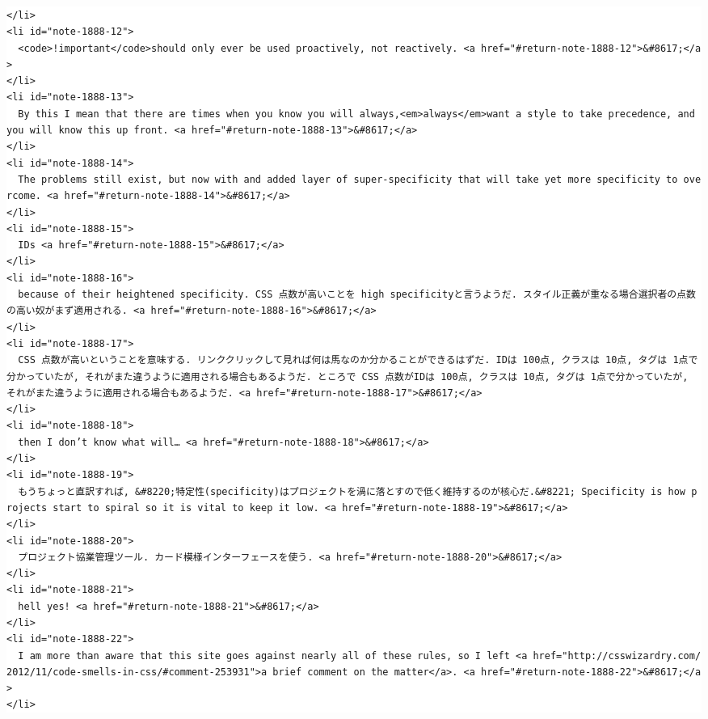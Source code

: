     </li>
    <li id="note-1888-12">
      <code>!important</code>should only ever be used proactively, not reactively. <a href="#return-note-1888-12">&#8617;</a>
    </li>
    <li id="note-1888-13">
      By this I mean that there are times when you know you will always,<em>always</em>want a style to take precedence, and you will know this up front. <a href="#return-note-1888-13">&#8617;</a>
    </li>
    <li id="note-1888-14">
      The problems still exist, but now with and added layer of super-specificity that will take yet more specificity to overcome. <a href="#return-note-1888-14">&#8617;</a>
    </li>
    <li id="note-1888-15">
      IDs <a href="#return-note-1888-15">&#8617;</a>
    </li>
    <li id="note-1888-16">
      because of their heightened specificity. CSS 点数が高いことを high specificityと言うようだ. スタイル正義が重なる場合選択者の点数の高い奴がまず適用される. <a href="#return-note-1888-16">&#8617;</a>
    </li>
    <li id="note-1888-17">
      CSS 点数が高いということを意味する. リンククリックして見れば何は馬なのか分かることができるはずだ. IDは 100点, クラスは 10点, タグは 1点で分かっていたが, それがまた違うように適用される場合もあるようだ. ところで CSS 点数がIDは 100点, クラスは 10点, タグは 1点で分かっていたが, それがまた違うように適用される場合もあるようだ. <a href="#return-note-1888-17">&#8617;</a>
    </li>
    <li id="note-1888-18">
      then I don’t know what will… <a href="#return-note-1888-18">&#8617;</a>
    </li>
    <li id="note-1888-19">
      もうちょっと直訳すれば, &#8220;特定性(specificity)はプロジェクトを渦に落とすので低く維持するのが核心だ.&#8221; Specificity is how projects start to spiral so it is vital to keep it low. <a href="#return-note-1888-19">&#8617;</a>
    </li>
    <li id="note-1888-20">
      プロジェクト協業管理ツール. カード模様インターフェースを使う. <a href="#return-note-1888-20">&#8617;</a>
    </li>
    <li id="note-1888-21">
      hell yes! <a href="#return-note-1888-21">&#8617;</a>
    </li>
    <li id="note-1888-22">
      I am more than aware that this site goes against nearly all of these rules, so I left <a href="http://csswizardry.com/2012/11/code-smells-in-css/#comment-253931">a brief comment on the matter</a>. <a href="#return-note-1888-22">&#8617;</a>
    </li>
  </ol>
</div>

 [1]: http://csswizardry.com/2012/11/code-smells-in-css/
 [2]: http://coding.smashingmagazine.com/2012/07/13/coding-qa-with-chris-coyier-code-smell-type-grid/
 [3]: http://csswizardry.com/2012/07/shoot-to-kill-css-selector-intent/
 [4]: http://csswizardry.com/2011/09/when-using-ids-can-be-a-pain-in-the-class/
 [5]: http://codepen.io/chriscoyier/pen/lzjqh
 [6]: http://jsfiddle.net/csswizardry/9wGac/
 [7]: http://jsfiddle.net/csswizardry/9wGac/1/
 [8]: http://jsfiddle.net/csswizardry/9wGac/2/
 [9]: http://csswizardry.com/2012/11/code-smells-in-css/#comment-253931